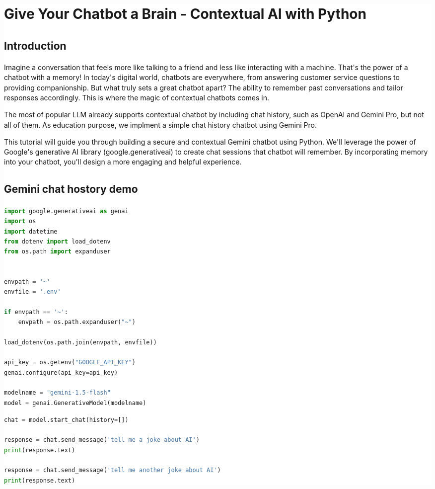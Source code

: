 # Give Your Chatbot a Brain - Contextual AI with Python
## Introduction

Imagine a conversation that feels more like talking to a friend and less like interacting with a machine. That's the power of a chatbot with a memory! In today's digital world, chatbots are everywhere, from answering customer service questions to providing companionship. But what truly sets a great chatbot apart? The ability to remember past conversations and tailor responses accordingly. This is where the magic of contextual chatbots comes in.

The most of popular LLM already supports contextual chatbot by including chat history, such as OpenAI and Gemini Pro, but not all of them. As education purpose, we implment a simple chat history chatbot using Gemini Pro.

This tutorial will guide you through building a secure and contextual Gemini chatbot using Python. We'll leverage the power of Google's generative AI library (google.generativeai) to create chat sessions that chatbot will remember. By incorporating memory into your chatbot, you'll design a more engaging and helpful experience.


## Gemini chat hostory demo


```python
import google.generativeai as genai
import os
import datetime
from dotenv import load_dotenv
from os.path import expanduser


envpath = '~'
envfile = '.env'

if envpath == '~':
    envpath = os.path.expanduser("~")

load_dotenv(os.path.join(envpath, envfile))

api_key = os.getenv("GOOGLE_API_KEY")
genai.configure(api_key=api_key)

modelname = "gemini-1.5-flash"
model = genai.GenerativeModel(modelname)
```


```python
chat = model.start_chat(history=[])

response = chat.send_message('tell me a joke about AI')
print(response.text) 

response = chat.send_message('tell me another joke about AI')
print(response.text)
```
